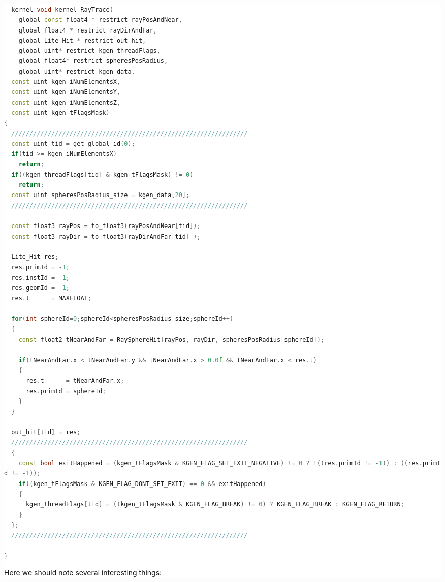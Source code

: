 ```cpp
__kernel void kernel_RayTrace(
  __global const float4 * restrict rayPosAndNear,
  __global float4 * restrict rayDirAndFar,
  __global Lite_Hit * restrict out_hit,
  __global uint* restrict kgen_threadFlags,
  __global float4* restrict spheresPosRadius,
  __global uint* restrict kgen_data,
  const uint kgen_iNumElementsX, 
  const uint kgen_iNumElementsY,
  const uint kgen_iNumElementsZ,
  const uint kgen_tFlagsMask)
{
  /////////////////////////////////////////////////////////////////
  const uint tid = get_global_id(0); 
  if(tid >= kgen_iNumElementsX)
    return;
  if((kgen_threadFlags[tid] & kgen_tFlagsMask) != 0) 
    return;
  const uint spheresPosRadius_size = kgen_data[20]; 
  /////////////////////////////////////////////////////////////////

  const float3 rayPos = to_float3(rayPosAndNear[tid]);
  const float3 rayDir = to_float3(rayDirAndFar[tid] );

  Lite_Hit res;
  res.primId = -1;
  res.instId = -1;
  res.geomId = -1;
  res.t      = MAXFLOAT;
  
  for(int sphereId=0;sphereId<spheresPosRadius_size;sphereId++)
  {
    const float2 tNearAndFar = RaySphereHit(rayPos, rayDir, spheresPosRadius[sphereId]);
  
    if(tNearAndFar.x < tNearAndFar.y && tNearAndFar.x > 0.0f && tNearAndFar.x < res.t)
    {
      res.t      = tNearAndFar.x;
      res.primId = sphereId;
    }
  }

  out_hit[tid] = res;
  /////////////////////////////////////////////////////////////////
  {
    const bool exitHappened = (kgen_tFlagsMask & KGEN_FLAG_SET_EXIT_NEGATIVE) != 0 ? !((res.primId != -1)) : ((res.primId != -1));
    if((kgen_tFlagsMask & KGEN_FLAG_DONT_SET_EXIT) == 0 && exitHappened)
    {
      kgen_threadFlags[tid] = ((kgen_tFlagsMask & KGEN_FLAG_BREAK) != 0) ? KGEN_FLAG_BREAK : KGEN_FLAG_RETURN;
    }
  };
  /////////////////////////////////////////////////////////////////

}
```
Here we should note several interesting things:

